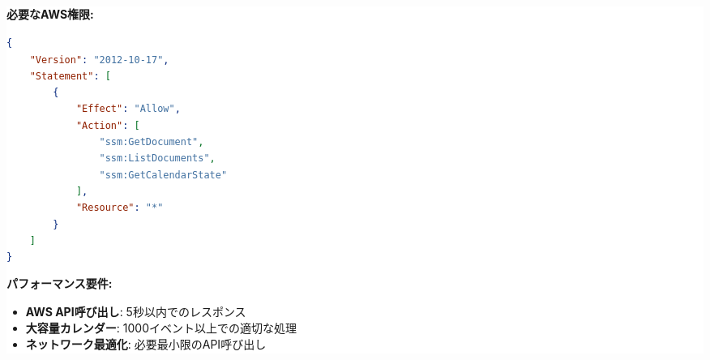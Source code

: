 **必要なAWS権限:**
```json
{
    "Version": "2012-10-17",
    "Statement": [
        {
            "Effect": "Allow",
            "Action": [
                "ssm:GetDocument",
                "ssm:ListDocuments",
                "ssm:GetCalendarState"
            ],
            "Resource": "*"
        }
    ]
}
```

**パフォーマンス要件:**
- **AWS API呼び出し**: 5秒以内でのレスポンス
- **大容量カレンダー**: 1000イベント以上での適切な処理
- **ネットワーク最適化**: 必要最小限のAPI呼び出し

